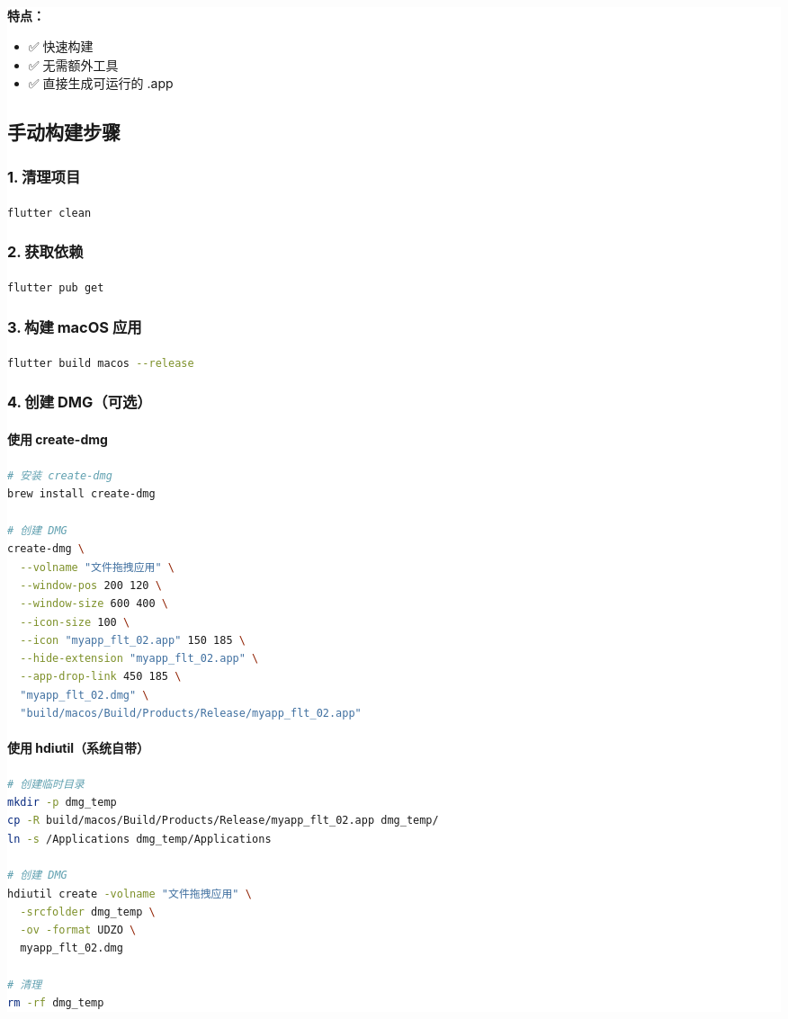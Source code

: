 **特点：**
- ✅ 快速构建
- ✅ 无需额外工具
- ✅ 直接生成可运行的 .app

## 手动构建步骤

### 1. 清理项目

```bash
flutter clean
```

### 2. 获取依赖

```bash
flutter pub get
```

### 3. 构建 macOS 应用

```bash
flutter build macos --release
```

### 4. 创建 DMG（可选）

#### 使用 create-dmg

```bash
# 安装 create-dmg
brew install create-dmg

# 创建 DMG
create-dmg \
  --volname "文件拖拽应用" \
  --window-pos 200 120 \
  --window-size 600 400 \
  --icon-size 100 \
  --icon "myapp_flt_02.app" 150 185 \
  --hide-extension "myapp_flt_02.app" \
  --app-drop-link 450 185 \
  "myapp_flt_02.dmg" \
  "build/macos/Build/Products/Release/myapp_flt_02.app"
```

#### 使用 hdiutil（系统自带）

```bash
# 创建临时目录
mkdir -p dmg_temp
cp -R build/macos/Build/Products/Release/myapp_flt_02.app dmg_temp/
ln -s /Applications dmg_temp/Applications

# 创建 DMG
hdiutil create -volname "文件拖拽应用" \
  -srcfolder dmg_temp \
  -ov -format UDZO \
  myapp_flt_02.dmg

# 清理
rm -rf dmg_temp
```
